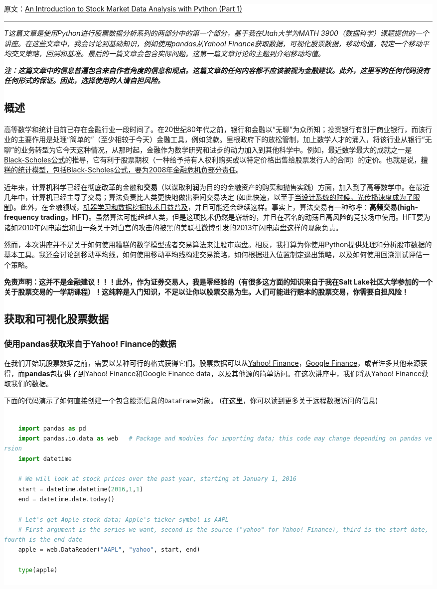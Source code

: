 原文：[An Introduction to Stock Market Data Analysis with Python (Part 1)](https://ntguardian.wordpress.com/2016/09/19/introduction-stock-market-data-python-1/)

---

_T这篇文章是使用Python进行股票数据分析系列的两部分中的第一个部分，基于我在Utah大学为MATH 3900（数据科学）课题提供的一个讲座。在这些文章中，我会讨论到基础知识，例如使用pandas从Yahoo! Finance获取数据，可视化股票数据，移动均值，制定一个移动平均交叉策略，回测和基准。最后的一篇文章会包含实际问题。这第一篇文章讨论的主题到介绍移动均值。_

**_注：这篇文章中的信息普遍包含来自作者角度的信息和观点。这篇文章的任何内容都不应该被视为金融建议。此外，这里写的任何代码没有任何形式的保证。因此，选择使用的人请自担风险。_**

## 概述

高等数学和统计目前已存在金融行业一段时间了。在20世纪80年代之前，银行和金融以“无聊”为众所知；投资银行有别于商业银行，而该行业的主要作用是处理“简单的”（至少相较于今天）金融工具，例如贷款。里根政府下的放松管制，加上数学人才的涌入，将该行业从银行“无聊”的业务转型为它今天这种情况，从那时起，金融作为数学研究和进步的动力加入到其他科学中。例如，最近数学最大的成就之一是[Black-Scholes公式](https://en.wikipedia.org/wiki/Black%E2%80%93Scholes_model)的推导，它有利于股票期权（一种给予持有人权利购买或以特定价格出售给股票发行人的合同）的定价。也就是说，[糟糕的统计模型，包括Black-Scholes公式，要为2008年金融危机负部分责任](https://www.theguardian.com/science/2012/feb/12/black-scholes-equation-credit-crunch)。

近年来，计算机科学已经在彻底改革的金融和**交易**（以谋取利润为目的的金融资产的购买和抛售实践）方面，加入到了高等数学中。在最近几年中，计算机已经主导了交易；算法负责比人类更快地做出瞬间交易决定 (如此快速，以至于[当设计系统的时候，光传播速度成为了限制](http://www.nature.com/news/physics-in-finance-trading-at-the-speed-of-light-1.16872))。此外，在金融领域，[机器学习和数据挖掘技术日益普及](http://www.ft.com/cms/s/0/9278d1b6-1e02-11e6-b286-cddde55ca122.html#axzz4G8daZxcl)，并且可能还会继续这样。事实上，算法交易有一种称呼：**高频交易(high-frequency trading，HFT)**。虽然算法可能超越人类，但是这项技术仍然是崭新的，并且在著名的动荡且高风险的竞技场中使用。HFT要为诸如[2010年闪电崩盘](https://en.wikipedia.org/wiki/2010_Flash_Crash)和由一条关于对白宫的攻击的被黑的[美联社微博](http://money.cnn.com/2013/04/23/technology/security/ap-twitter-hacked/index.html?iid=EL)引发的[2013年闪电崩盘](http://money.cnn.com/2013/04/24/investing/twitter-flash-crash/)这样的现象负责。

然而，本次讲座并不是关于如何使用糟糕的数学模型或者交易算法来让股市崩盘。相反，我打算为你使用Python提供处理和分析股市数据的基本工具。我还会讨论到移动平均线，如何使用移动平均线构建交易策略，如何根据进入位置制定退出策略，以及如何使用回溯测试评估一个策略。

**免责声明：这并不是金融建议！！！此外，作为证券交易人，我是零经验的（有很多这方面的知识来自于我在Salt Lake社区大学参加的一个关于股票交易的一学期课程）！这纯粹是入门知识，不足以让你以股票交易为生。人们可能进行赔本的股票交易，你需要自担风险！**

## 获取和可视化股票数据

### 使用pandas获取来自于Yahoo! Finance的数据

在我们开始玩股票数据之前，需要以某种可行的格式获得它们。股票数据可以从[Yahoo! Finance](http://finance.yahoo.com)，[Google Finance](http://finance.google.com)，或者许多其他来源获得，而**pandas**包提供了到Yahoo! Finance和Google Finance data，以及其他源的简单访问。在这次讲座中，我们将从Yahoo! Finance获取我们的数据。

下面的代码演示了如何直接创建一个包含股票信息的`DataFrame`对象。 ([在这里](http://pandas.pydata.org/pandas-docs/stable/remote_data.html)，你可以读到更多关于远程数据访问的信息)

```python

    import pandas as pd
    import pandas.io.data as web   # Package and modules for importing data; this code may change depending on pandas version
    import datetime
    
    # We will look at stock prices over the past year, starting at January 1, 2016
    start = datetime.datetime(2016,1,1)
    end = datetime.date.today()
    
    # Let's get Apple stock data; Apple's ticker symbol is AAPL
    # First argument is the series we want, second is the source ("yahoo" for Yahoo! Finance), third is the start date, fourth is the end date
    apple = web.DataReader("AAPL", "yahoo", start, end)
    
    type(apple)
    
```
